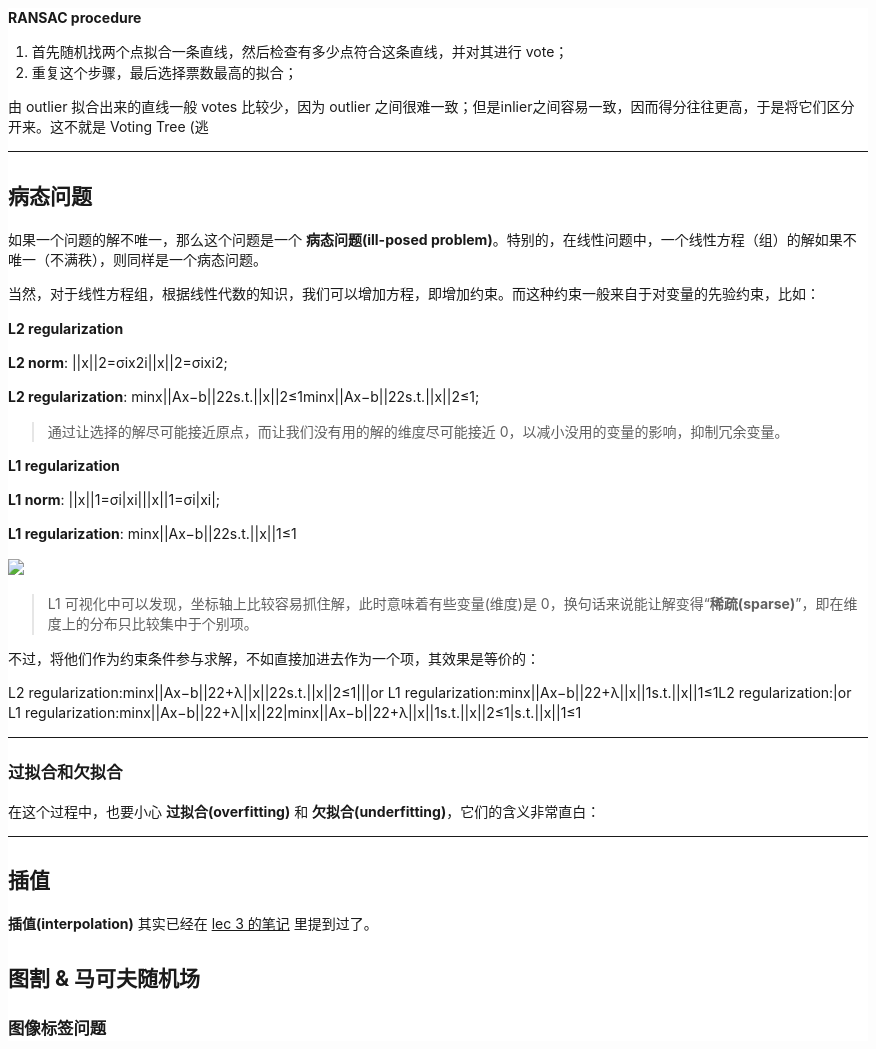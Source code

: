 <b>RANSAC procedure</b>

1. 首先随机找两个点拟合一条直线，然后检查有多少点符合这条直线，并对其进行 vote；
2. 重复这个步骤，最后选择票数最高的拟合；

由 outlier 拟合出来的直线一般 votes 比较少，因为 outlier 之间很难一致；但是inlier之间容易一致，因而得分往往更高，于是将它们区分开来。这不就是 Voting Tree (逃

---

## 病态问题

如果一个问题的解不唯一，那么这个问题是一个 <b>病态问题(ill-posed problem)</b>。特别的，在线性问题中，一个线性方程（组）的解如果不唯一（不满秩），则同样是一个病态问题。

当然，对于线性方程组，根据线性代数的知识，我们可以增加方程，即增加约束。而这种约束一般来自于对变量的先验约束，比如：

<b>L2 regularization</b>

<b>L2 norm</b>: ||x||2=σix2i||x||2=σixi2;

<b>L2 regularization</b>: minx||Ax−b||22s.t.||x||2≤1minx||Ax−b||22s.t.||x||2≤1;

> 通过让选择的解尽可能接近原点，而让我们没有用的解的维度尽可能接近 0，以减小没用的变量的影响，抑制冗余变量。

<b>L1 regularization</b>

<b>L1 norm</b>: ||x||1=σi|xi|||x||1=σi|xi|;

<b>L1 regularization</b>: minx||Ax−b||22s.t.||x||1≤1

<img src="/assets/VSorbk6H2oL8xqxeYEDc1VTSn6d.png" src-width="500" src-height="686"/>

> L1 可视化中可以发现，坐标轴上比较容易抓住解，此时意味着有些变量(维度)是 0，换句话来说能让解变得“<b>稀疏(sparse)</b>”，即在维度上的分布只比较集中于个别项。

不过，将他们作为约束条件参与求解，不如直接加进去作为一个项，其效果是等价的：

L2 regularization:minx||Ax−b||22+λ||x||22s.t.||x||2≤1|||or L1 regularization:minx||Ax−b||22+λ||x||1s.t.||x||1≤1L2 regularization:|or L1 regularization:minx||Ax−b||22+λ||x||22|minx||Ax−b||22+λ||x||1s.t.||x||2≤1|s.t.||x||1≤1

---

### 过拟合和欠拟合

在这个过程中，也要小心 <b>过拟合(overfitting)</b> 和 <b>欠拟合(underfitting)</b>，它们的含义非常直白：

---

## 插值

<b>插值(interpolation)</b> 其实已经在 [lec 3 的笔记](https://note.isshikih.top/cour_note/D2QD_Intro2CV/Lec03/#%E6%94%BE%E5%A4%A7%E5%9B%BE%E7%89%87%E5%90%91%E4%B8%8A%E9%87%87%E6%A0%B7--%E6%8F%92%E5%80%BC) 里提到过了。

## 图割 & 马可夫随机场

### 图像标签问题
